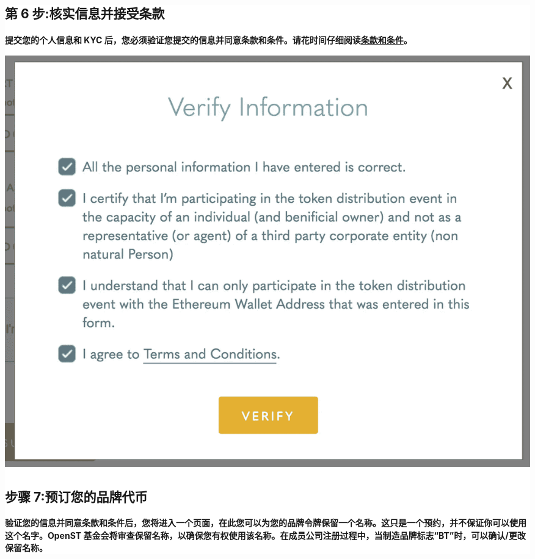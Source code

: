 ## **第 6 步:核实信息并接受条款**

**提交您的个人信息和 KYC 后，您必须验证您提交的信息并同意条款和条件。请花时间仔细阅读[条款和条件](https://simpletoken.org/token-sale-terms)。**

**![](img/ad6cba75b7c86d7c465239dbff487007.png)**

## **步骤 7:预订您的品牌代币**

**验证您的信息并同意条款和条件后，您将进入一个页面，在此您可以为您的品牌令牌保留一个名称。这只是一个预约，并不保证你可以使用这个名字。OpenST 基金会将审查保留名称，以确保您有权使用该名称。在成员公司注册过程中，当制造品牌标志“BT”时，可以确认/更改保留名称。**
